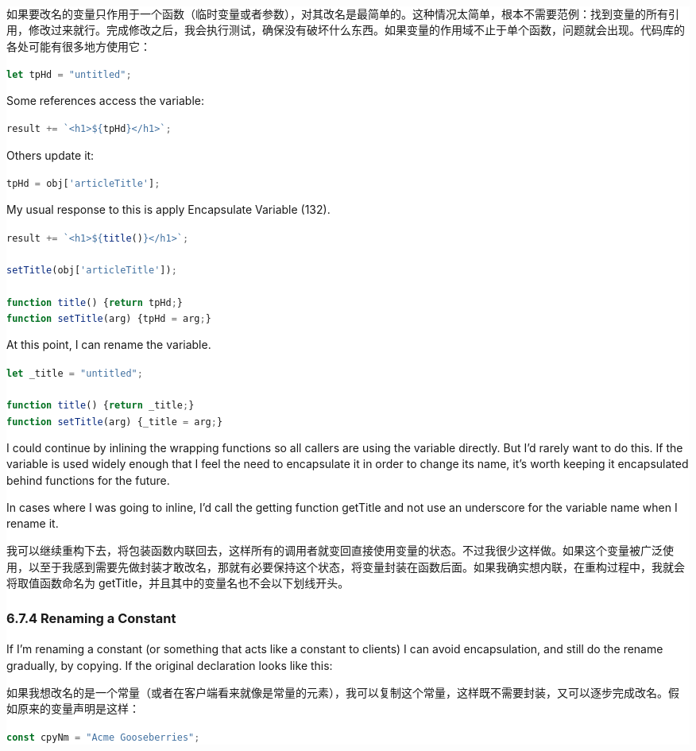 如果要改名的变量只作用于一个函数（临时变量或者参数），对其改名是最简单的。这种情况太简单，根本不需要范例：找到变量的所有引用，修改过来就行。完成修改之后，我会执行测试，确保没有破坏什么东西。如果变量的作用域不止于单个函数，问题就会出现。代码库的各处可能有很多地方使用它：

```js
let tpHd = "untitled";
```

Some references access the variable:

```js
result += `<h1>${tpHd}</h1>`;
```

Others update it:

```js
tpHd = obj['articleTitle'];
```

My usual response to this is apply Encapsulate Variable (132).

```js
result += `<h1>${title()}</h1>`;

setTitle(obj['articleTitle']);

function title() {return tpHd;} 
function setTitle(arg) {tpHd = arg;}
```

At this point, I can rename the variable.

```js
let _title = "untitled";

function title() {return _title;} 
function setTitle(arg) {_title = arg;}
```

I could continue by inlining the wrapping functions so all callers are using the variable directly. But I’d rarely want to do this. If the variable is used widely enough that I feel the need to encapsulate it in order to change its name, it’s worth keeping it encapsulated behind functions for the future.

In cases where I was going to inline, I’d call the getting function getTitle and not use an underscore for the variable name when I rename it.

我可以继续重构下去，将包装函数内联回去，这样所有的调用者就变回直接使用变量的状态。不过我很少这样做。如果这个变量被广泛使用，以至于我感到需要先做封装才敢改名，那就有必要保持这个状态，将变量封装在函数后面。如果我确实想内联，在重构过程中，我就会将取值函数命名为 getTitle，并且其中的变量名也不会以下划线开头。

### 6.7.4 Renaming a Constant

If I’m renaming a constant (or something that acts like a constant to clients) I can avoid encapsulation, and still do the rename gradually, by copying. If the original declaration looks like this:

如果我想改名的是一个常量（或者在客户端看来就像是常量的元素），我可以复制这个常量，这样既不需要封装，又可以逐步完成改名。假如原来的变量声明是这样：

```js
const cpyNm = "Acme Gooseberries";
```
